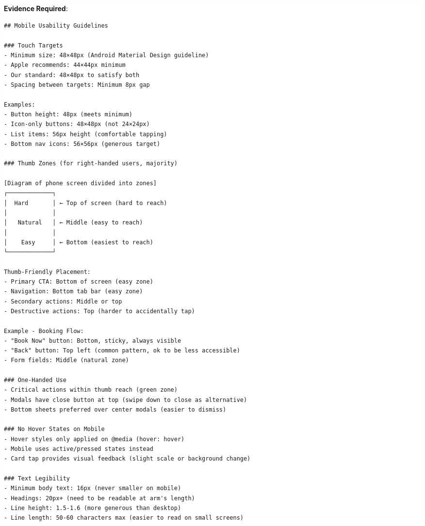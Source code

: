 **Evidence Required**:
```
## Mobile Usability Guidelines

### Touch Targets
- Minimum size: 48×48px (Android Material Design guideline)
- Apple recommends: 44×44px minimum
- Our standard: 48×48px to satisfy both
- Spacing between targets: Minimum 8px gap

Examples:
- Button height: 48px (meets minimum)
- Icon-only buttons: 48×48px (not 24×24px)
- List items: 56px height (comfortable tapping)
- Bottom nav icons: 56×56px (generous target)

### Thumb Zones (for right-handed users, majority)

[Diagram of phone screen divided into zones]
┌─────────────┐
│  Hard       │ ← Top of screen (hard to reach)
│             │
│   Natural   │ ← Middle (easy to reach)
│             │
│    Easy     │ ← Bottom (easiest to reach)
└─────────────┘

Thumb-Friendly Placement:
- Primary CTA: Bottom of screen (easy zone)
- Navigation: Bottom tab bar (easy zone)
- Secondary actions: Middle or top
- Destructive actions: Top (harder to accidentally tap)

Example - Booking Flow:
- "Book Now" button: Bottom, sticky, always visible
- "Back" button: Top left (common pattern, ok to be less accessible)
- Form fields: Middle (natural zone)

### One-Handed Use
- Critical actions within thumb reach (green zone)
- Modals have close button at top (swipe down to close as alternative)
- Bottom sheets preferred over center modals (easier to dismiss)

### No Hover States on Mobile
- Hover styles only applied on @media (hover: hover)
- Mobile uses active/pressed states instead
- Card tap provides visual feedback (slight scale or background change)

### Text Legibility
- Minimum body text: 16px (never smaller on mobile)
- Headings: 20px+ (need to be readable at arm's length)
- Line height: 1.5-1.6 (more generous than desktop)
- Line length: 50-60 characters max (easier to read on small screens)
```
